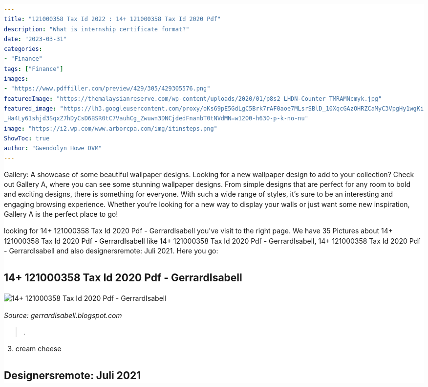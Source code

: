 ```yaml
---
title: "121000358 Tax Id 2022 : 14+ 121000358 Tax Id 2020 Pdf"
description: "What is internship certificate format?"
date: "2023-03-31"
categories:
- "Finance"
tags: ["Finance"]
images:
- "https://www.pdffiller.com/preview/429/305/429305576.png"
featuredImage: "https://themalaysianreserve.com/wp-content/uploads/2020/01/p8s2_LHDN-Counter_TMRAMNcmyk.jpg"
featured_image: "https://lh3.googleusercontent.com/proxy/oKs69pE5GdLgC5Brk7rAF0aoe7MLsrSBlD_10XqcGAzOHRZCaMyC3VpgHy1wgKi_Ha4Ly61shjd3SqxZ7hDyCsD6BSR0tC7VauhCg_Zwuwn3DNCjdedFnanbT0tNVdMN=w1200-h630-p-k-no-nu"
image: "https://i2.wp.com/www.arborcpa.com/img/itinsteps.png"
ShowToc: true
author: "Gwendolyn Howe DVM"
---
```



Gallery: A showcase of some beautiful wallpaper designs.
Looking for a new wallpaper design to add to your collection? Check out Gallery A, where you can see some stunning wallpaper designs. From simple designs that are perfect for any room to bold and exciting designs, there is something for everyone. With such a wide range of styles, it’s sure to be an interesting and engaging browsing experience. Whether you’re looking for a new way to display your walls or just want some new inspiration, Gallery A is the perfect place to go!
		
		
		
		
		
		
		
	

		
looking for 14+ 121000358 Tax Id 2020 Pdf - GerrardIsabell you've visit to the right page. We have 35 Pictures about 14+ 121000358 Tax Id 2020 Pdf - GerrardIsabell like 14+ 121000358 Tax Id 2020 Pdf - GerrardIsabell, 14+ 121000358 Tax Id 2020 Pdf - GerrardIsabell and also designersremote: Juli 2021. Here you go:
		
    
## 14+ 121000358 Tax Id 2020 Pdf - GerrardIsabell

<img loading=lazy src="https://files.jotform.com/jotformapps/pay-stub-template-7924676596004537ecc779f54b5c0e27_og.png" onerror="this.onerror=null;this.src='https://tse4.mm.bing.net/th?id=OIP.17s6tcYawMShdCPJiqdpKwHaKe&amp;pid=15.1';" alt="14+ 121000358 Tax Id 2020 Pdf - GerrardIsabell">

_Source: gerrardisabell.blogspot.com_

>. 

	

3. cream cheese 

    
## Designersremote: Juli 2021
